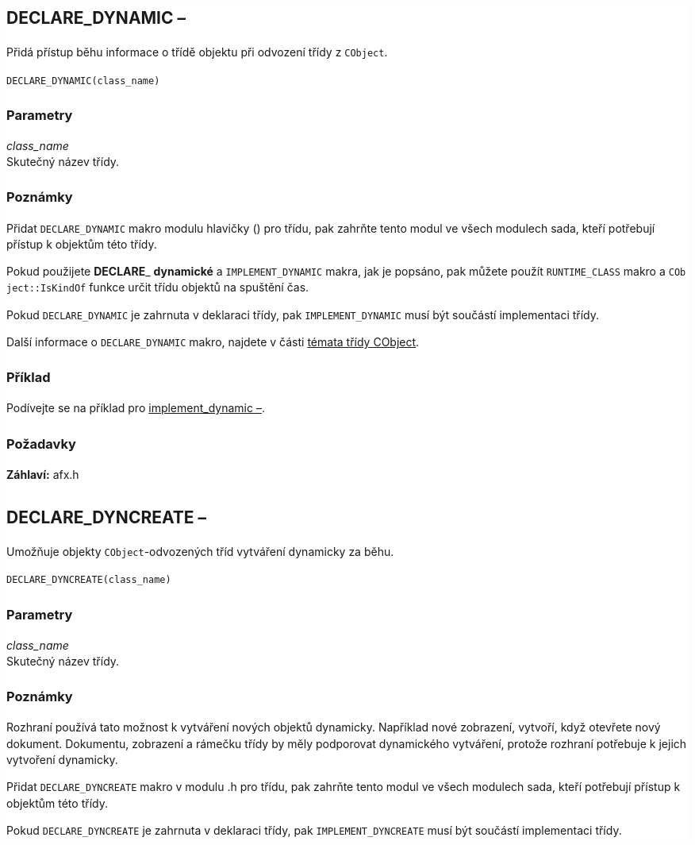 

##  <a name="declare_dynamic"></a>DECLARE_DYNAMIC –  
 Přidá přístup běhu informace o třídě objektu při odvození třídy z `CObject`.  
  
```
DECLARE_DYNAMIC(class_name) 
```  
  
### <a name="parameters"></a>Parametry  
 *class_name*  
 Skutečný název třídy.  
  
### <a name="remarks"></a>Poznámky  
 Přidat `DECLARE_DYNAMIC` makro modulu hlavičky () pro třídu, pak zahrňte tento modul ve všech modulech sada, kteří potřebují přístup k objektům této třídy.  
  
 Pokud použijete **DECLARE**_ **dynamické** a `IMPLEMENT_DYNAMIC` makra, jak je popsáno, pak můžete použít `RUNTIME_CLASS` makro a `CObject::IsKindOf` funkce určit třídu objektů na spuštění čas.  
  
 Pokud `DECLARE_DYNAMIC` je zahrnuta v deklaraci třídy, pak `IMPLEMENT_DYNAMIC` musí být součástí implementaci třídy.  
  
 Další informace o `DECLARE_DYNAMIC` makro, najdete v části [témata třídy CObject](../../mfc/using-cobject.md).  
  
### <a name="example"></a>Příklad  
 Podívejte se na příklad pro [implement_dynamic –](#implement_dynamic).  

### <a name="requirements"></a>Požadavky  
 **Záhlaví:** afx.h 

##  <a name="declare_dyncreate"></a>DECLARE_DYNCREATE –  
 Umožňuje objekty `CObject`-odvozených tříd vytváření dynamicky za běhu.  
  
```
DECLARE_DYNCREATE(class_name)   
```  
  
### <a name="parameters"></a>Parametry  
 *class_name*  
 Skutečný název třídy.  
  
### <a name="remarks"></a>Poznámky  
 Rozhraní používá tato možnost k vytváření nových objektů dynamicky. Například nové zobrazení, vytvoří, když otevřete nový dokument. Dokumentu, zobrazení a rámečku třídy by měly podporovat dynamického vytváření, protože rozhraní potřebuje k jejich vytvoření dynamicky.  
  
 Přidat `DECLARE_DYNCREATE` makro v modulu .h pro třídu, pak zahrňte tento modul ve všech modulech sada, kteří potřebují přístup k objektům této třídy.  
  
 Pokud `DECLARE_DYNCREATE` je zahrnuta v deklaraci třídy, pak `IMPLEMENT_DYNCREATE` musí být součástí implementaci třídy.  
  